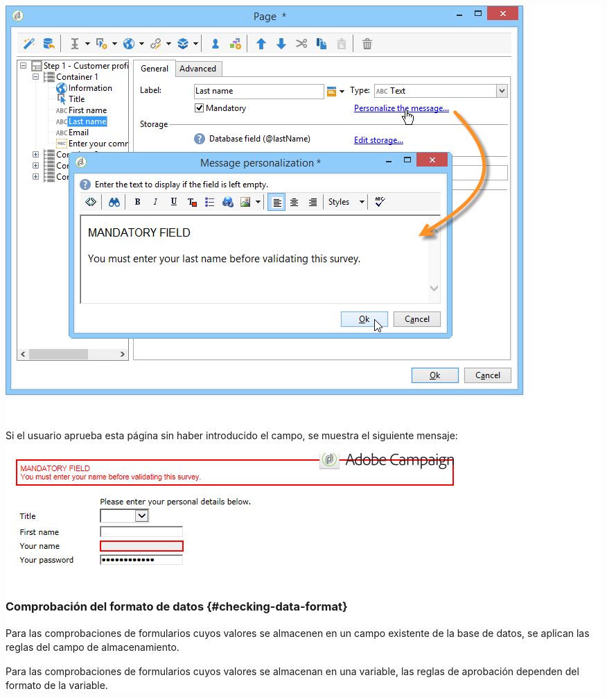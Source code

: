 ![](assets/s_ncs_admin_survey_required_custom_msg.png)

Si el usuario aprueba esta página sin haber introducido el campo, se muestra el siguiente mensaje:

![](assets/s_ncs_admin_survey_required_custom_msg2.png)

### Comprobación del formato de datos {#checking-data-format}

Para las comprobaciones de formularios cuyos valores se almacenen en un campo existente de la base de datos, se aplican las reglas del campo de almacenamiento.

Para las comprobaciones de formularios cuyos valores se almacenan en una variable, las reglas de aprobación dependen del formato de la variable.
